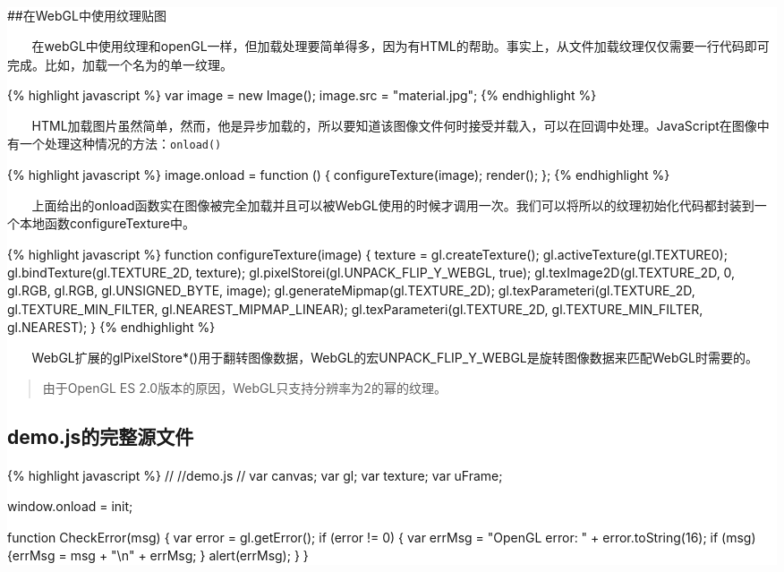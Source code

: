 
##在WebGL中使用纹理贴图


&#160; &#160; &#160; &#160;在webGL中使用纹理和openGL一样，但加载处理要简单得多，因为有HTML的帮助。事实上，从文件加载纹理仅仅需要一行代码即可完成。比如，加载一个名为的单一纹理。


{% highlight javascript %}
var image = new Image();
image.src = "material.jpg";
{% endhighlight %}


&#160; &#160; &#160; &#160;HTML加载图片虽然简单，然而，他是异步加载的，所以要知道该图像文件何时接受并载入，可以在回调中处理。JavaScript在图像中有一个处理这种情况的方法：`onload()`


{% highlight javascript %}
image.onload = function () {
    configureTexture(image);
    render();
};
{% endhighlight %}


&#160; &#160; &#160; &#160;上面给出的onload函数实在图像被完全加载并且可以被WebGL使用的时候才调用一次。我们可以将所以的纹理初始化代码都封装到一个本地函数configureTexture中。


{% highlight javascript %}
function configureTexture(image) {
    texture = gl.createTexture();
    gl.activeTexture(gl.TEXTURE0);
    gl.bindTexture(gl.TEXTURE_2D, texture);
    gl.pixelStorei(gl.UNPACK_FLIP_Y_WEBGL, true);
    gl.texImage2D(gl.TEXTURE_2D, 0, gl.RGB, gl.RGB, gl.UNSIGNED_BYTE, image);
    gl.generateMipmap(gl.TEXTURE_2D);
    gl.texParameteri(gl.TEXTURE_2D, gl.TEXTURE_MIN_FILTER, gl.NEAREST_MIPMAP_LINEAR);
    gl.texParameteri(gl.TEXTURE_2D, gl.TEXTURE_MIN_FILTER, gl.NEAREST);
}
{% endhighlight %}


&#160; &#160; &#160; &#160;WebGL扩展的glPixelStore*()用于翻转图像数据，WebGL的宏UNPACK_FLIP_Y_WEBGL是旋转图像数据来匹配WebGL时需要的。


> 由于OpenGL ES 2.0版本的原因，WebGL只支持分辨率为2的幂的纹理。


## demo.js的完整源文件


{% highlight javascript %}
//
//demo.js
//
var canvas;
var gl;
var texture;
var uFrame;

window.onload = init;

function CheckError(msg) {
    var error = gl.getError();
    if (error != 0) {
        var errMsg = "OpenGL error: " + error.toString(16);
        if (msg) {errMsg = msg + "\n" + errMsg; }
        alert(errMsg);
    }
}